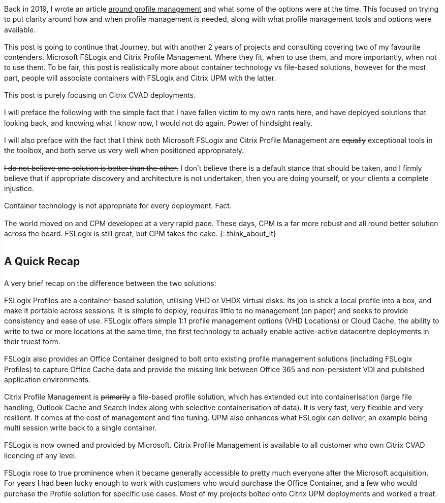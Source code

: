 Back in 2019, I wrote an article [around profile management](https://jkindon.com/2019/06/12/profile-management-in-2019-what-how-why/) and what some of the options were at the time. This focused on trying to put clarity around how and when profile management is needed, along with what profile management tools and options were available.

This post is going to continue that Journey, but with another 2 years of projects and consulting covering two of my favourite contenders. Microsoft FSLogix and Citrix Profile Management. Where they fit, when to use them, and more importantly, when not to use them. To be fair, this post is realistically more about container technology vs file-based solutions, however for the most part, people will associate containers with FSLogix and Citrix UPM with the latter.

This post is purely focusing on Citrix CVAD deployments.

I will preface the following with the simple fact that I have fallen victim to my own rants here, and have deployed solutions that looking back, and knowing what I know now, I would not do again. Power of hindsight really.

I will also preface with the fact that I think both Microsoft FSLogix and Citrix Profile Management are ~~equally~~ exceptional tools in the toolbox, and both serve us very well when positioned appropriately.

~~I do not believe one solution is better than the other.~~ I don’t believe there is a default stance that should be taken, and I firmly believe that if appropriate discovery and architecture is not undertaken, then you are doing yourself, or your clients a complete injustice.

Container technology is not appropriate for every deployment. Fact.

The world moved on and CPM developed at a very rapid pace. These days, CPM is a far more robust and all round better solution across the board. FSLogix is still great, but CPM takes the cake.
{:.think_about_it}

## A Quick Recap

A very brief recap on the difference between the two solutions:

FSLogix Profiles are a container-based solution, utilising VHD or VHDX virtual disks. Its job is stick a local profile into a box, and make it portable across sessions. It is simple to deploy, requires little to no management (on paper) and seeks to provide consistency and ease of use. FSLogix offers simple 1:1 profile management options (VHD Locations) or Cloud Cache, the ability to write to two or more locations at the same time, the first technology to actually enable active-active datacentre deployments in their truest form.

FSLogix also provides an Office Container designed to bolt onto existing profile management solutions (including FSLogix Profiles) to capture Office Cache data and provide the missing link between Office 365 and non-persistent VDI and published application environments.

Citrix Profile Management is ~~primarily~~ a file-based profile solution, which has extended out into containerisation (large file handling, Outlook Cache and Search Index along with selective containerisation of data). It is very fast, very flexible and very resilient. It comes at the cost of management and fine tuning. UPM also enhances what FSLogix can deliver, an example being multi session write back to a single container.

FSLogix is now owned and provided by Microsoft. Citrix Profile Management is available to all customer who own Citrix CVAD licencing of any level.

FSLogix rose to true prominence when it became generally accessible to pretty much everyone after the Microsoft acquisition. For years I had been lucky enough to work with customers who would purchase the Office Container, and a few who would purchase the Profile solution for specific use cases. Most of my projects bolted onto Citrix UPM deployments and worked a treat.
